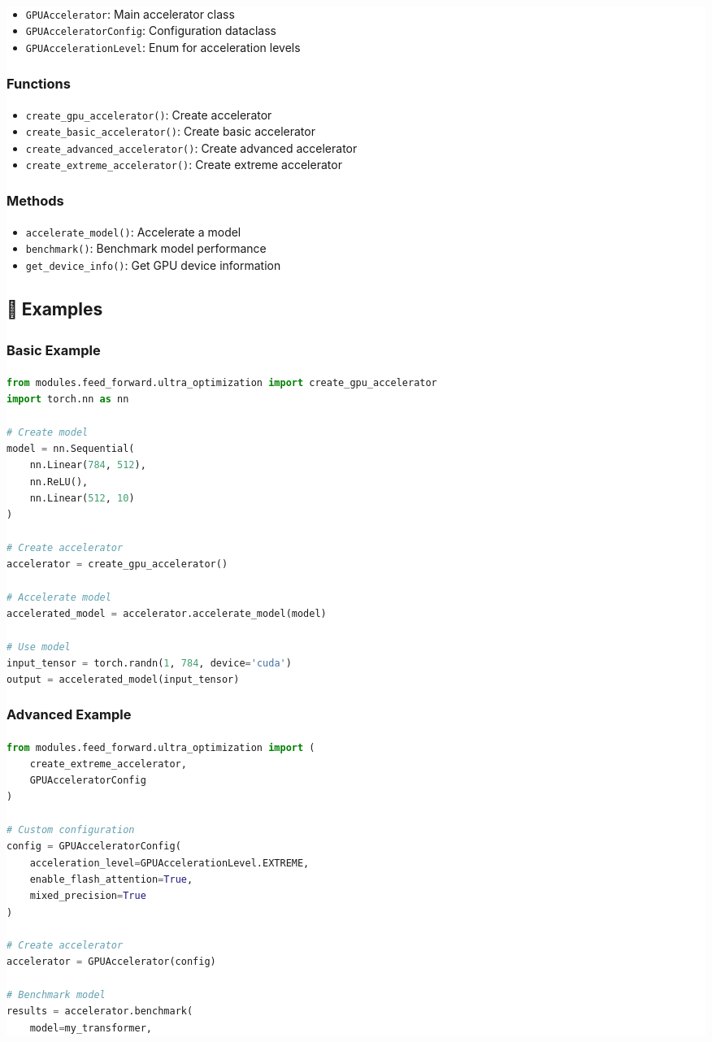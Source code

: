 - `GPUAccelerator`: Main accelerator class
- `GPUAcceleratorConfig`: Configuration dataclass
- `GPUAccelerationLevel`: Enum for acceleration levels

### Functions

- `create_gpu_accelerator()`: Create accelerator
- `create_basic_accelerator()`: Create basic accelerator
- `create_advanced_accelerator()`: Create advanced accelerator
- `create_extreme_accelerator()`: Create extreme accelerator

### Methods

- `accelerate_model()`: Accelerate a model
- `benchmark()`: Benchmark model performance
- `get_device_info()`: Get GPU device information

## 🔬 Examples

### Basic Example

```python
from modules.feed_forward.ultra_optimization import create_gpu_accelerator
import torch.nn as nn

# Create model
model = nn.Sequential(
    nn.Linear(784, 512),
    nn.ReLU(),
    nn.Linear(512, 10)
)

# Create accelerator
accelerator = create_gpu_accelerator()

# Accelerate model
accelerated_model = accelerator.accelerate_model(model)

# Use model
input_tensor = torch.randn(1, 784, device='cuda')
output = accelerated_model(input_tensor)
```

### Advanced Example

```python
from modules.feed_forward.ultra_optimization import (
    create_extreme_accelerator,
    GPUAcceleratorConfig
)

# Custom configuration
config = GPUAcceleratorConfig(
    acceleration_level=GPUAccelerationLevel.EXTREME,
    enable_flash_attention=True,
    mixed_precision=True
)

# Create accelerator
accelerator = GPUAccelerator(config)

# Benchmark model
results = accelerator.benchmark(
    model=my_transformer,
```